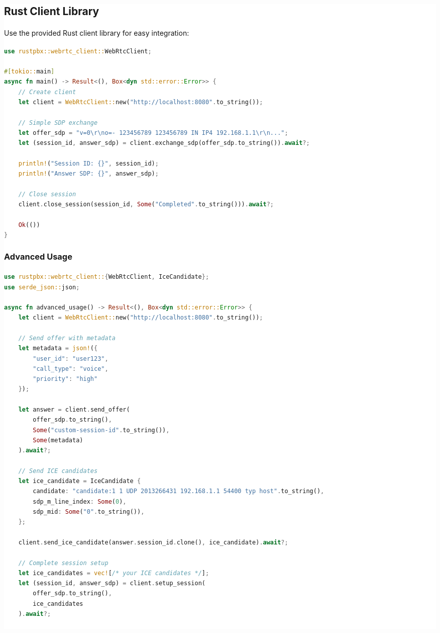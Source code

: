 ## Rust Client Library

Use the provided Rust client library for easy integration:

```rust
use rustpbx::webrtc_client::WebRtcClient;

#[tokio::main]
async fn main() -> Result<(), Box<dyn std::error::Error>> {
    // Create client
    let client = WebRtcClient::new("http://localhost:8080".to_string());
    
    // Simple SDP exchange
    let offer_sdp = "v=0\r\no=- 123456789 123456789 IN IP4 192.168.1.1\r\n...";
    let (session_id, answer_sdp) = client.exchange_sdp(offer_sdp.to_string()).await?;
    
    println!("Session ID: {}", session_id);
    println!("Answer SDP: {}", answer_sdp);
    
    // Close session
    client.close_session(session_id, Some("Completed".to_string())).await?;
    
    Ok(())
}
```

### Advanced Usage

```rust
use rustpbx::webrtc_client::{WebRtcClient, IceCandidate};
use serde_json::json;

async fn advanced_usage() -> Result<(), Box<dyn std::error::Error>> {
    let client = WebRtcClient::new("http://localhost:8080".to_string());
    
    // Send offer with metadata
    let metadata = json!({
        "user_id": "user123",
        "call_type": "voice",
        "priority": "high"
    });
    
    let answer = client.send_offer(
        offer_sdp.to_string(),
        Some("custom-session-id".to_string()),
        Some(metadata)
    ).await?;
    
    // Send ICE candidates
    let ice_candidate = IceCandidate {
        candidate: "candidate:1 1 UDP 2013266431 192.168.1.1 54400 typ host".to_string(),
        sdp_m_line_index: Some(0),
        sdp_mid: Some("0".to_string()),
    };
    
    client.send_ice_candidate(answer.session_id.clone(), ice_candidate).await?;
    
    // Complete session setup
    let ice_candidates = vec![/* your ICE candidates */];
    let (session_id, answer_sdp) = client.setup_session(
        offer_sdp.to_string(),
        ice_candidates
    ).await?;
    
```